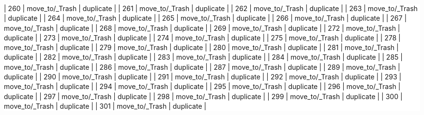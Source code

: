 | 260 | move_to/_Trash | duplicate |
| 261 | move_to/_Trash | duplicate |
| 262 | move_to/_Trash | duplicate |
| 263 | move_to/_Trash | duplicate |
| 264 | move_to/_Trash | duplicate |
| 265 | move_to/_Trash | duplicate |
| 266 | move_to/_Trash | duplicate |
| 267 | move_to/_Trash | duplicate |
| 268 | move_to/_Trash | duplicate |
| 269 | move_to/_Trash | duplicate |
| 272 | move_to/_Trash | duplicate |
| 273 | move_to/_Trash | duplicate |
| 274 | move_to/_Trash | duplicate |
| 275 | move_to/_Trash | duplicate |
| 278 | move_to/_Trash | duplicate |
| 279 | move_to/_Trash | duplicate |
| 280 | move_to/_Trash | duplicate |
| 281 | move_to/_Trash | duplicate |
| 282 | move_to/_Trash | duplicate |
| 283 | move_to/_Trash | duplicate |
| 284 | move_to/_Trash | duplicate |
| 285 | move_to/_Trash | duplicate |
| 286 | move_to/_Trash | duplicate |
| 287 | move_to/_Trash | duplicate |
| 289 | move_to/_Trash | duplicate |
| 290 | move_to/_Trash | duplicate |
| 291 | move_to/_Trash | duplicate |
| 292 | move_to/_Trash | duplicate |
| 293 | move_to/_Trash | duplicate |
| 294 | move_to/_Trash | duplicate |
| 295 | move_to/_Trash | duplicate |
| 296 | move_to/_Trash | duplicate |
| 297 | move_to/_Trash | duplicate |
| 298 | move_to/_Trash | duplicate |
| 299 | move_to/_Trash | duplicate |
| 300 | move_to/_Trash | duplicate |
| 301 | move_to/_Trash | duplicate |